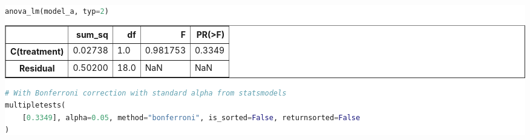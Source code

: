 


```python
anova_lm(model_a, typ=2)
```




<div>
<style scoped>
    .dataframe tbody tr th:only-of-type {
        vertical-align: middle;
    }

    .dataframe tbody tr th {
        vertical-align: top;
    }

    .dataframe thead th {
        text-align: right;
    }
</style>
<table border="1" class="dataframe">
  <thead>
    <tr style="text-align: right;">
      <th></th>
      <th>sum_sq</th>
      <th>df</th>
      <th>F</th>
      <th>PR(&gt;F)</th>
    </tr>
  </thead>
  <tbody>
    <tr>
      <th>C(treatment)</th>
      <td>0.02738</td>
      <td>1.0</td>
      <td>0.981753</td>
      <td>0.3349</td>
    </tr>
    <tr>
      <th>Residual</th>
      <td>0.50200</td>
      <td>18.0</td>
      <td>NaN</td>
      <td>NaN</td>
    </tr>
  </tbody>
</table>
</div>




```python
# With Bonferroni correction with standard alpha from statsmodels
multipletests(
    [0.3349], alpha=0.05, method="bonferroni", is_sorted=False, returnsorted=False
)
```
